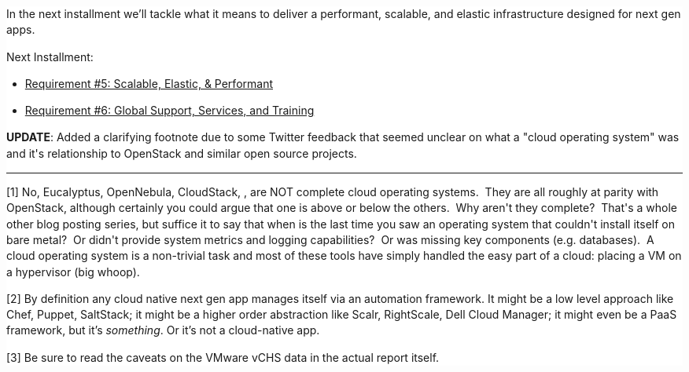 


In the next installment we’ll tackle what it means to deliver a performant, scalable, and elastic infrastructure designed for next gen apps.




Next Installment:





	
  * [Requirement #5: Scalable, Elastic, & Performant](http://cloudscaling.com/blog/openstack/the-6-requirements-of-enterprise-grade-openstack-part-3/)

	
  * [Requirement #6: Global Support, Services, and Training](http://cloudscaling.com/blog/openstack/the-6-requirements-of-enterprise-grade-openstack-part-3/)




**UPDATE**: Added a clarifying footnote due to some Twitter feedback that seemed unclear on what a "cloud operating system" was and it's relationship to OpenStack and similar open source projects.




* * *




[1] No, Eucalyptus, OpenNebula, CloudStack, <insert your cloud software du jour>, are NOT complete cloud operating systems.  They are all roughly at parity with OpenStack, although certainly you could argue that one is above or below the others.  Why aren't they complete?  That's a whole other blog posting series, but suffice it to say that when is the last time you saw an operating system that couldn't install itself on bare metal?  Or didn't provide system metrics and logging capabilities?  Or was missing key components (e.g. databases).  A cloud operating system is a non-trivial task and most of these tools have simply handled the easy part of a cloud: placing a VM on a hypervisor (big whoop).




[2] By definition any cloud native next gen app manages itself via an automation framework. It might be a low level approach like Chef, Puppet, SaltStack; it might be a higher order abstraction like Scalr, RightScale, Dell Cloud Manager; it might even be a PaaS framework, but it’s *something*. Or it’s not a cloud-native app.




[3] Be sure to read the caveats on the VMware vCHS data in the actual report itself.



